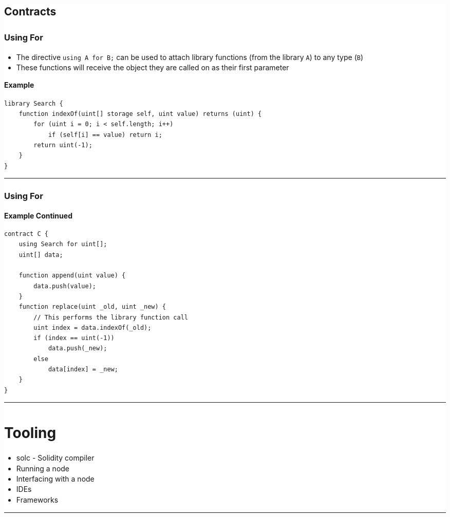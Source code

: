 
## Contracts
### Using For

- The directive `using A for B;` can be used to attach library functions (from the library `A`) to any type (`B`)
- These functions will receive the object they are called on as their first parameter

**Example**

```
library Search {
    function indexOf(uint[] storage self, uint value) returns (uint) {
        for (uint i = 0; i < self.length; i++)
            if (self[i] == value) return i;
        return uint(-1);
    }
}
```

---

### Using For
**Example Continued**

```
contract C {
    using Search for uint[];
    uint[] data;

    function append(uint value) {
        data.push(value);
    }
    function replace(uint _old, uint _new) {
        // This performs the library function call
        uint index = data.indexOf(_old);
        if (index == uint(-1))
            data.push(_new);
        else
            data[index] = _new;
    }
}
```

---

# Tooling
- solc - Solidity compiler
- Running a node
- Interfacing with a node
- IDEs
- Frameworks

---